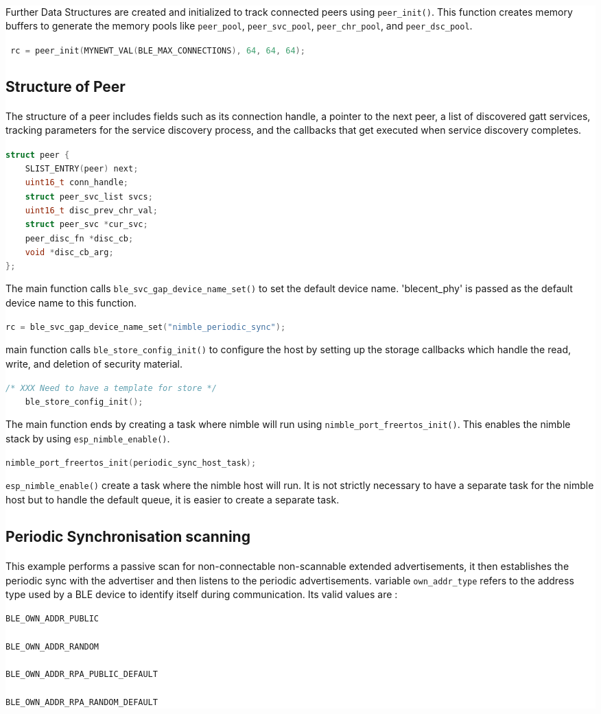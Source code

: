 Further Data Structures are created and initialized to track connected peers using `peer_init()`. This function creates memory buffers to generate the memory pools like `peer_pool`, `peer_svc_pool`, `peer_chr_pool`, and `peer_dsc_pool`.
```c
 rc = peer_init(MYNEWT_VAL(BLE_MAX_CONNECTIONS), 64, 64, 64);
```

## Structure of Peer

The structure of a peer includes fields such as its connection handle, a pointer to the next peer, a list of discovered gatt services, tracking parameters for the service discovery process, and the callbacks that get executed when service discovery completes.

```c
struct peer {
    SLIST_ENTRY(peer) next;
    uint16_t conn_handle;
    struct peer_svc_list svcs;
    uint16_t disc_prev_chr_val;
    struct peer_svc *cur_svc;
    peer_disc_fn *disc_cb;
    void *disc_cb_arg;
};
```
The main function calls `ble_svc_gap_device_name_set()` to set the default device name. 'blecent_phy' is passed as the default device name to this function.
```c
rc = ble_svc_gap_device_name_set("nimble_periodic_sync");
```
main function calls  `ble_store_config_init()` to configure the host by setting up the storage callbacks which handle the read, write, and deletion of security material.
```c
/* XXX Need to have a template for store */
    ble_store_config_init();
```

The main function ends by creating a task where nimble will run using `nimble_port_freertos_init()`. This enables the nimble stack by using `esp_nimble_enable()`. 

```c
nimble_port_freertos_init(periodic_sync_host_task);
```
`esp_nimble_enable()` create a task where the nimble host will run. It is not strictly necessary to have a separate task for the nimble host but to handle the default queue, it is easier to create a separate task.

## Periodic Synchronisation scanning

This example performs a passive scan for non-connectable non-scannable extended advertisements, it then establishes the periodic sync with the advertiser and then listens to the periodic advertisements.
variable `own_addr_type` refers to the address type used by a BLE device to identify itself during communication. Its valid values are :
```c
BLE_OWN_ADDR_PUBLIC

BLE_OWN_ADDR_RANDOM

BLE_OWN_ADDR_RPA_PUBLIC_DEFAULT

BLE_OWN_ADDR_RPA_RANDOM_DEFAULT
```
